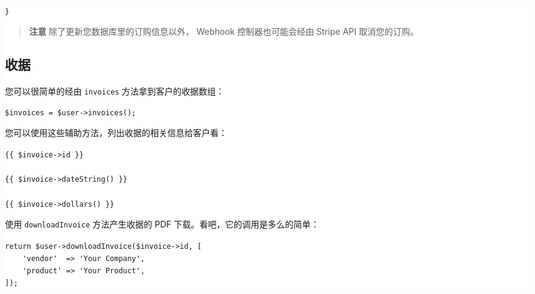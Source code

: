 	}

> **注意** 除了更新您数据库里的订购信息以外， Webhook 控制器也可能会经由 Stripe API 取消您的订购。

<a name="invoices"></a>
## 收据

您可以很简单的经由 `invoices` 方法拿到客户的收据数组：

	$invoices = $user->invoices();

您可以使用这些辅助方法，列出收据的相关信息给客户看：

	{{ $invoice->id }}

	{{ $invoice->dateString() }}

	{{ $invoice->dollars() }}

使用 `downloadInvoice` 方法产生收据的 PDF 下载。看吧，它的调用是多么的简单：

	return $user->downloadInvoice($invoice->id, [
		'vendor'  => 'Your Company',
		'product' => 'Your Product',
	]);
